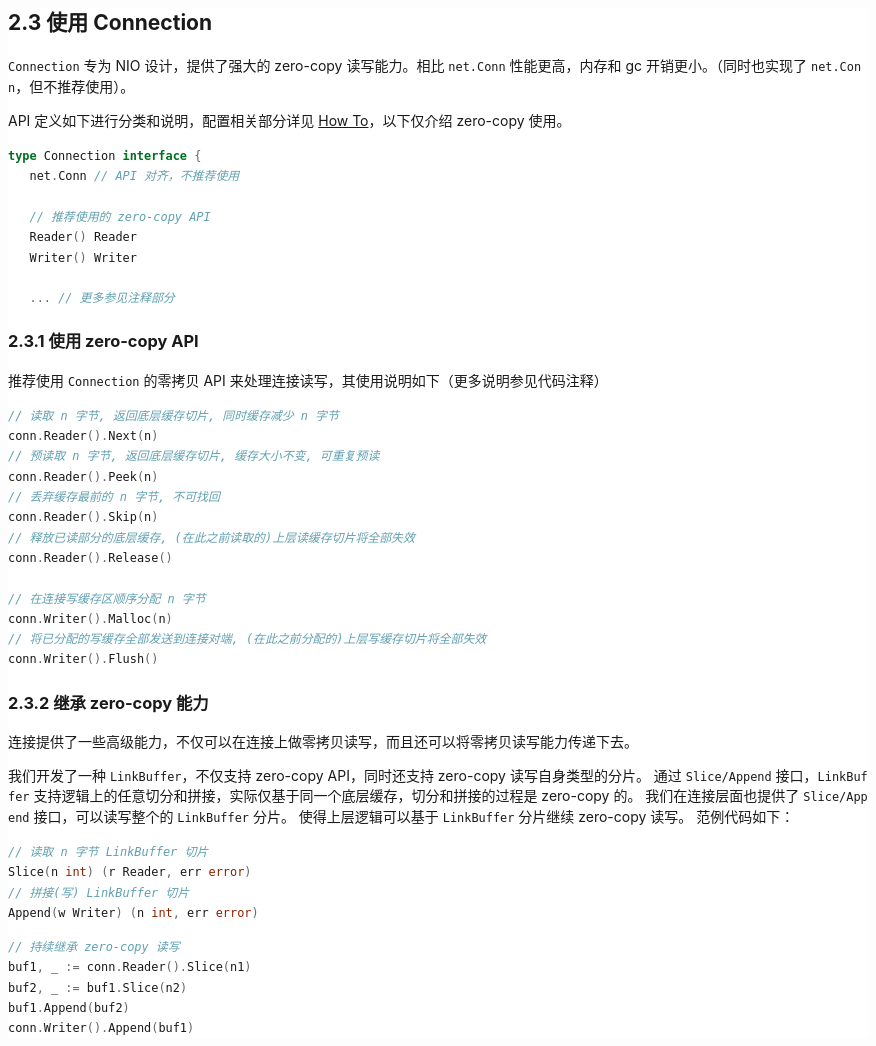 ## 2.3 使用 Connection

`Connection` 专为 NIO 设计，提供了强大的 zero-copy 读写能力。相比 `net.Conn` 性能更高，内存和 gc 开销更小。（同时也实现了 `net.Conn`，但不推荐使用）。

API 定义如下进行分类和说明，配置相关部分详见 [How To](#3-how-to)，以下仅介绍 zero-copy 使用。

```go
type Connection interface {
   net.Conn // API 对齐，不推荐使用

   // 推荐使用的 zero-copy API
   Reader() Reader
   Writer() Writer

   ... // 更多参见注释部分
```

### 2.3.1 使用 zero-copy API

推荐使用 `Connection` 的零拷贝 API 来处理连接读写，其使用说明如下（更多说明参见代码注释）

```go
// 读取 n 字节, 返回底层缓存切片, 同时缓存减少 n 字节
conn.Reader().Next(n)
// 预读取 n 字节, 返回底层缓存切片, 缓存大小不变, 可重复预读
conn.Reader().Peek(n)
// 丢弃缓存最前的 n 字节, 不可找回
conn.Reader().Skip(n)
// 释放已读部分的底层缓存, (在此之前读取的)上层读缓存切片将全部失效
conn.Reader().Release()

// 在连接写缓存区顺序分配 n 字节
conn.Writer().Malloc(n)
// 将已分配的写缓存全部发送到连接对端, (在此之前分配的)上层写缓存切片将全部失效
conn.Writer().Flush()
```

### 2.3.2 继承 zero-copy 能力

连接提供了一些高级能力，不仅可以在连接上做零拷贝读写，而且还可以将零拷贝读写能力传递下去。

我们开发了一种 `LinkBuffer`，不仅支持 zero-copy API，同时还支持 zero-copy 读写自身类型的分片。
通过 `Slice/Append` 接口，`LinkBuffer` 支持逻辑上的任意切分和拼接，实际仅基于同一个底层缓存，切分和拼接的过程是 zero-copy 的。
我们在连接层面也提供了 `Slice/Append` 接口，可以读写整个的 `LinkBuffer` 分片。
使得上层逻辑可以基于 `LinkBuffer` 分片继续 zero-copy 读写。 范例代码如下：

```go
// 读取 n 字节 LinkBuffer 切片
Slice(n int) (r Reader, err error)
// 拼接(写) LinkBuffer 切片
Append(w Writer) (n int, err error)
```

```go
// 持续继承 zero-copy 读写
buf1, _ := conn.Reader().Slice(n1)
buf2, _ := buf1.Slice(n2)
buf1.Append(buf2)
conn.Writer().Append(buf1)
```
